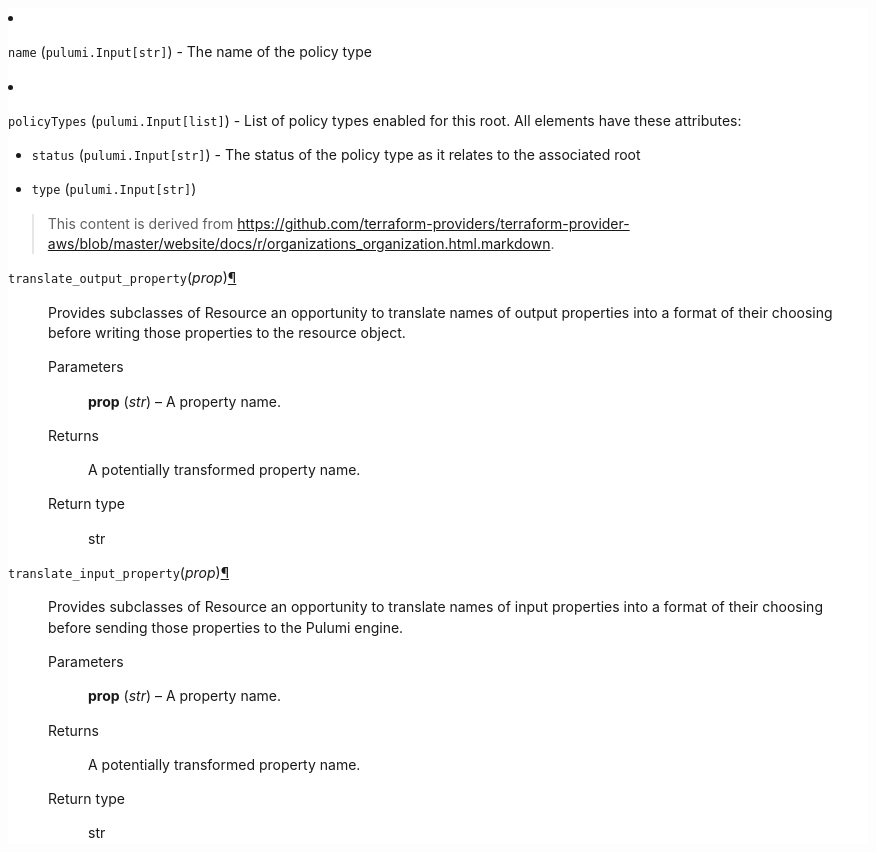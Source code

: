<li><p><code class="docutils literal notranslate"><span class="pre">name</span></code> (<code class="docutils literal notranslate"><span class="pre">pulumi.Input[str]</span></code>) - The name of the policy type</p></li>
<li><p><code class="docutils literal notranslate"><span class="pre">policyTypes</span></code> (<code class="docutils literal notranslate"><span class="pre">pulumi.Input[list]</span></code>) - List of policy types enabled for this root. All elements have these attributes:</p>
<ul>
<li><p><code class="docutils literal notranslate"><span class="pre">status</span></code> (<code class="docutils literal notranslate"><span class="pre">pulumi.Input[str]</span></code>) - The status of the policy type as it relates to the associated root</p></li>
<li><p><code class="docutils literal notranslate"><span class="pre">type</span></code> (<code class="docutils literal notranslate"><span class="pre">pulumi.Input[str]</span></code>)</p></li>
</ul>
</li>
</ul>
<blockquote>
<div><p>This content is derived from <a class="reference external" href="https://github.com/terraform-providers/terraform-provider-aws/blob/master/website/docs/r/organizations_organization.html.markdown">https://github.com/terraform-providers/terraform-provider-aws/blob/master/website/docs/r/organizations_organization.html.markdown</a>.</p>
</div></blockquote>
</dd></dl>

<dl class="method">
<dt id="pulumi_aws.organizations.Organization.translate_output_property">
<code class="sig-name descname">translate_output_property</code><span class="sig-paren">(</span><em class="sig-param">prop</em><span class="sig-paren">)</span><a class="headerlink" href="#pulumi_aws.organizations.Organization.translate_output_property" title="Permalink to this definition">¶</a></dt>
<dd><p>Provides subclasses of Resource an opportunity to translate names of output properties
into a format of their choosing before writing those properties to the resource object.</p>
<dl class="field-list simple">
<dt class="field-odd">Parameters</dt>
<dd class="field-odd"><p><strong>prop</strong> (<em>str</em>) – A property name.</p>
</dd>
<dt class="field-even">Returns</dt>
<dd class="field-even"><p>A potentially transformed property name.</p>
</dd>
<dt class="field-odd">Return type</dt>
<dd class="field-odd"><p>str</p>
</dd>
</dl>
</dd></dl>

<dl class="method">
<dt id="pulumi_aws.organizations.Organization.translate_input_property">
<code class="sig-name descname">translate_input_property</code><span class="sig-paren">(</span><em class="sig-param">prop</em><span class="sig-paren">)</span><a class="headerlink" href="#pulumi_aws.organizations.Organization.translate_input_property" title="Permalink to this definition">¶</a></dt>
<dd><p>Provides subclasses of Resource an opportunity to translate names of input properties into
a format of their choosing before sending those properties to the Pulumi engine.</p>
<dl class="field-list simple">
<dt class="field-odd">Parameters</dt>
<dd class="field-odd"><p><strong>prop</strong> (<em>str</em>) – A property name.</p>
</dd>
<dt class="field-even">Returns</dt>
<dd class="field-even"><p>A potentially transformed property name.</p>
</dd>
<dt class="field-odd">Return type</dt>
<dd class="field-odd"><p>str</p>
</dd>
</dl>
</dd></dl>
